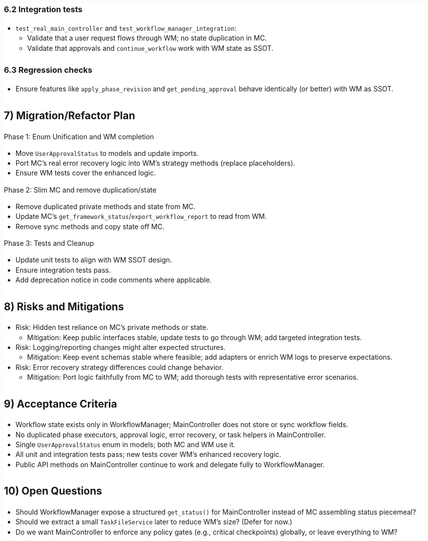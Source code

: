 ### 6.2 Integration tests
- `test_real_main_controller` and `test_workflow_manager_integration`:
  - Validate that a user request flows through WM; no state duplication in MC.
  - Validate that approvals and `continue_workflow` work with WM state as SSOT.

### 6.3 Regression checks
- Ensure features like `apply_phase_revision` and `get_pending_approval` behave identically (or better) with WM as SSOT.

## 7) Migration/Refactor Plan

Phase 1: Enum Unification and WM completion
- Move `UserApprovalStatus` to models and update imports.
- Port MC’s real error recovery logic into WM’s strategy methods (replace placeholders).
- Ensure WM tests cover the enhanced logic.

Phase 2: Slim MC and remove duplication/state
- Remove duplicated private methods and state from MC.
- Update MC’s `get_framework_status`/`export_workflow_report` to read from WM.
- Remove sync methods and copy state off MC.

Phase 3: Tests and Cleanup
- Update unit tests to align with WM SSOT design.
- Ensure integration tests pass.
- Add deprecation notice in code comments where applicable.

## 8) Risks and Mitigations
- Risk: Hidden test reliance on MC’s private methods or state.
  - Mitigation: Keep public interfaces stable, update tests to go through WM; add targeted integration tests.
- Risk: Logging/reporting changes might alter expected structures.
  - Mitigation: Keep event schemas stable where feasible; add adapters or enrich WM logs to preserve expectations.
- Risk: Error recovery strategy differences could change behavior.
  - Mitigation: Port logic faithfully from MC to WM; add thorough tests with representative error scenarios.

## 9) Acceptance Criteria
- Workflow state exists only in WorkflowManager; MainController does not store or sync workflow fields.
- No duplicated phase executors, approval logic, error recovery, or task helpers in MainController.
- Single `UserApprovalStatus` enum in models; both MC and WM use it.
- All unit and integration tests pass; new tests cover WM’s enhanced recovery logic.
- Public API methods on MainController continue to work and delegate fully to WorkflowManager.

## 10) Open Questions
- Should WorkflowManager expose a structured `get_status()` for MainController instead of MC assembling status piecemeal?
- Should we extract a small `TaskFileService` later to reduce WM’s size? (Defer for now.)
- Do we want MainController to enforce any policy gates (e.g., critical checkpoints) globally, or leave everything to WM?
